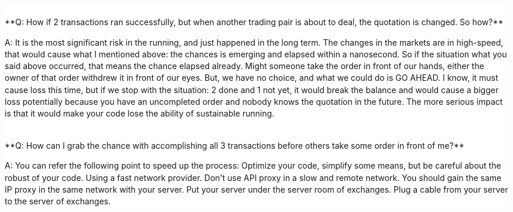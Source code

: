 <br/>
**Q: How if 2 transactions ran successfully, but when another trading pair is about to deal, the quotation is changed. So how?**

A: It is the most significant risk in the running, and just happened in the long term. The changes in the markets are in high-speed, that would cause what I mentioned above: the chances is emerging and elapsed within a nanosecond. So if the situation what you said above occurred, that means the chance elapsed already. Might someone take the order in front of our hands, either the owner of that order withdrew it in front of our eyes. But, we have no choice, and what we could do is GO AHEAD. I know, it must cause loss this time, but if we stop with the situation: 2 done and 1 not yet, it would break the balance and would cause a bigger loss potentially because you have an uncompleted order and nobody knows the quotation in the future. The more serious impact is that it would make your code lose the ability of sustainable running.

<br/>
**Q: How can I grab the chance with accomplishing all 3 transactions before others take some order in front of me?**

A: You can refer the following point to speed up the process:
Optimize your code, simplify some means, but be careful about the robust of your code.
Using a fast network provider.
Don't use API proxy in a slow and remote network. You should gain the same IP proxy in the same network with your server.
Put your server under the server room of exchanges.
Plug a cable from your server to the server of exchanges.
